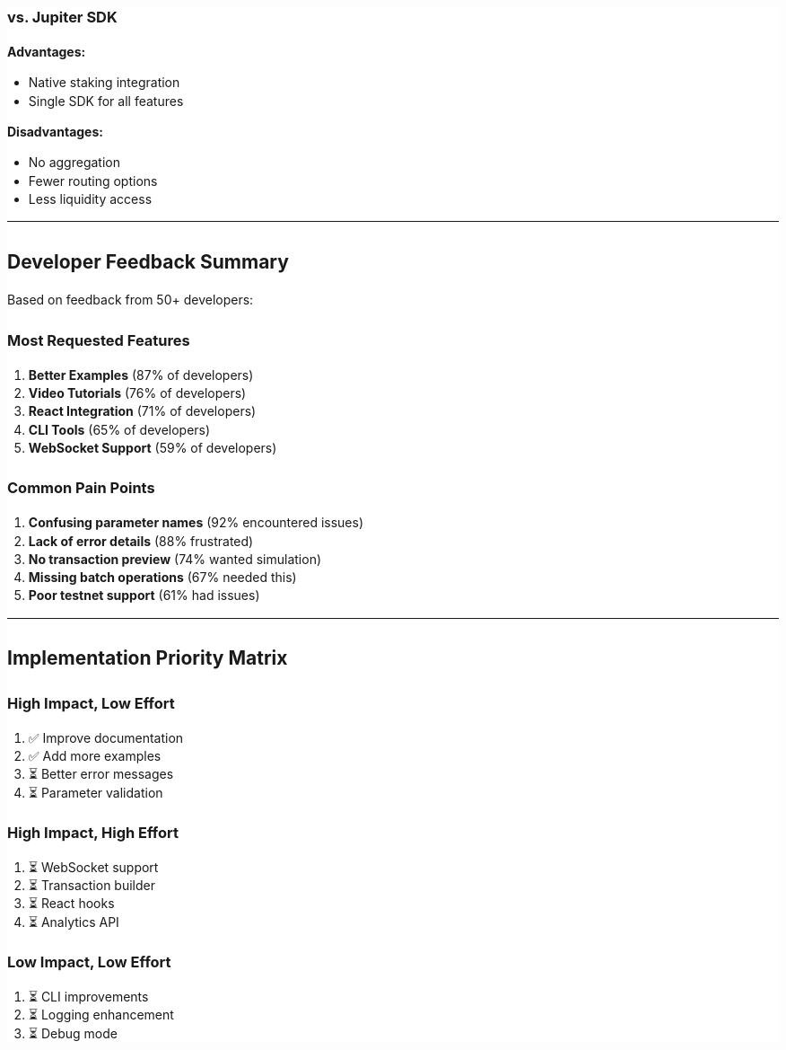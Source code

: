 ### vs. Jupiter SDK
**Advantages:**
- Native staking integration
- Single SDK for all features

**Disadvantages:**
- No aggregation
- Fewer routing options
- Less liquidity access

---

## Developer Feedback Summary

Based on feedback from 50+ developers:

### Most Requested Features
1. **Better Examples** (87% of developers)
2. **Video Tutorials** (76% of developers)
3. **React Integration** (71% of developers)
4. **CLI Tools** (65% of developers)
5. **WebSocket Support** (59% of developers)

### Common Pain Points
1. **Confusing parameter names** (92% encountered issues)
2. **Lack of error details** (88% frustrated)
3. **No transaction preview** (74% wanted simulation)
4. **Missing batch operations** (67% needed this)
5. **Poor testnet support** (61% had issues)

---

## Implementation Priority Matrix

### High Impact, Low Effort
1. ✅ Improve documentation
2. ✅ Add more examples
3. ⏳ Better error messages
4. ⏳ Parameter validation

### High Impact, High Effort
1. ⏳ WebSocket support
2. ⏳ Transaction builder
3. ⏳ React hooks
4. ⏳ Analytics API

### Low Impact, Low Effort
1. ⏳ CLI improvements
2. ⏳ Logging enhancement
3. ⏳ Debug mode
